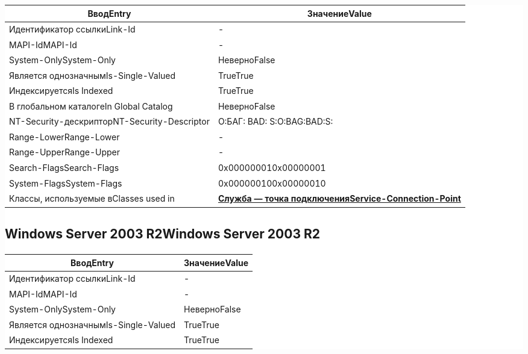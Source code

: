 

| <span data-ttu-id="41c67-153">Ввод</span><span class="sxs-lookup"><span data-stu-id="41c67-153">Entry</span></span> | <span data-ttu-id="41c67-154">Значение</span><span class="sxs-lookup"><span data-stu-id="41c67-154">Value</span></span> |
|------------------------|-------------------------------------------------------------------------|
| <span data-ttu-id="41c67-155">Идентификатор ссылки</span><span class="sxs-lookup"><span data-stu-id="41c67-155">Link-Id</span></span>                | \-                                                                      |
| <span data-ttu-id="41c67-156">MAPI-Id</span><span class="sxs-lookup"><span data-stu-id="41c67-156">MAPI-Id</span></span>                | \-                                                                      |
| <span data-ttu-id="41c67-157">System-Only</span><span class="sxs-lookup"><span data-stu-id="41c67-157">System-Only</span></span>            | <span data-ttu-id="41c67-158">Неверно</span><span class="sxs-lookup"><span data-stu-id="41c67-158">False</span></span>                                                                   |
| <span data-ttu-id="41c67-159">Является однозначным</span><span class="sxs-lookup"><span data-stu-id="41c67-159">Is-Single-Valued</span></span>       | <span data-ttu-id="41c67-160">True</span><span class="sxs-lookup"><span data-stu-id="41c67-160">True</span></span>                                                                    |
| <span data-ttu-id="41c67-161">Индексируется</span><span class="sxs-lookup"><span data-stu-id="41c67-161">Is Indexed</span></span>             | <span data-ttu-id="41c67-162">True</span><span class="sxs-lookup"><span data-stu-id="41c67-162">True</span></span>                                                                    |
| <span data-ttu-id="41c67-163">В глобальном каталоге</span><span class="sxs-lookup"><span data-stu-id="41c67-163">In Global Catalog</span></span>      | <span data-ttu-id="41c67-164">Неверно</span><span class="sxs-lookup"><span data-stu-id="41c67-164">False</span></span>                                                                   |
| <span data-ttu-id="41c67-165">NT-Security-дескриптор</span><span class="sxs-lookup"><span data-stu-id="41c67-165">NT-Security-Descriptor</span></span> | <span data-ttu-id="41c67-166">О:БАГ: BAD: S:</span><span class="sxs-lookup"><span data-stu-id="41c67-166">O:BAG:BAD:S:</span></span>                                                            |
| <span data-ttu-id="41c67-167">Range-Lower</span><span class="sxs-lookup"><span data-stu-id="41c67-167">Range-Lower</span></span>            | \-                                                                      |
| <span data-ttu-id="41c67-168">Range-Upper</span><span class="sxs-lookup"><span data-stu-id="41c67-168">Range-Upper</span></span>            | \-                                                                      |
| <span data-ttu-id="41c67-169">Search-Flags</span><span class="sxs-lookup"><span data-stu-id="41c67-169">Search-Flags</span></span>           | <span data-ttu-id="41c67-170">0x00000001</span><span class="sxs-lookup"><span data-stu-id="41c67-170">0x00000001</span></span>                                                              |
| <span data-ttu-id="41c67-171">System-Flags</span><span class="sxs-lookup"><span data-stu-id="41c67-171">System-Flags</span></span>           | <span data-ttu-id="41c67-172">0x00000010</span><span class="sxs-lookup"><span data-stu-id="41c67-172">0x00000010</span></span>                                                              |
| <span data-ttu-id="41c67-173">Классы, используемые в</span><span class="sxs-lookup"><span data-stu-id="41c67-173">Classes used in</span></span>        | [<span data-ttu-id="41c67-174">**Служба — точка подключения**</span><span class="sxs-lookup"><span data-stu-id="41c67-174">**Service-Connection-Point**</span></span>](c-serviceconnectionpoint.md)<br/> |



## <a name="windows-server-2003-r2"></a><span data-ttu-id="41c67-175">Windows Server 2003 R2</span><span class="sxs-lookup"><span data-stu-id="41c67-175">Windows Server 2003 R2</span></span>



| <span data-ttu-id="41c67-176">Ввод</span><span class="sxs-lookup"><span data-stu-id="41c67-176">Entry</span></span> | <span data-ttu-id="41c67-177">Значение</span><span class="sxs-lookup"><span data-stu-id="41c67-177">Value</span></span> |
|------------------------|-------------------------------------------------------------------------|
| <span data-ttu-id="41c67-178">Идентификатор ссылки</span><span class="sxs-lookup"><span data-stu-id="41c67-178">Link-Id</span></span>                | \-                                                                      |
| <span data-ttu-id="41c67-179">MAPI-Id</span><span class="sxs-lookup"><span data-stu-id="41c67-179">MAPI-Id</span></span>                | \-                                                                      |
| <span data-ttu-id="41c67-180">System-Only</span><span class="sxs-lookup"><span data-stu-id="41c67-180">System-Only</span></span>            | <span data-ttu-id="41c67-181">Неверно</span><span class="sxs-lookup"><span data-stu-id="41c67-181">False</span></span>                                                                   |
| <span data-ttu-id="41c67-182">Является однозначным</span><span class="sxs-lookup"><span data-stu-id="41c67-182">Is-Single-Valued</span></span>       | <span data-ttu-id="41c67-183">True</span><span class="sxs-lookup"><span data-stu-id="41c67-183">True</span></span>                                                                    |
| <span data-ttu-id="41c67-184">Индексируется</span><span class="sxs-lookup"><span data-stu-id="41c67-184">Is Indexed</span></span>             | <span data-ttu-id="41c67-185">True</span><span class="sxs-lookup"><span data-stu-id="41c67-185">True</span></span>                                                                    |